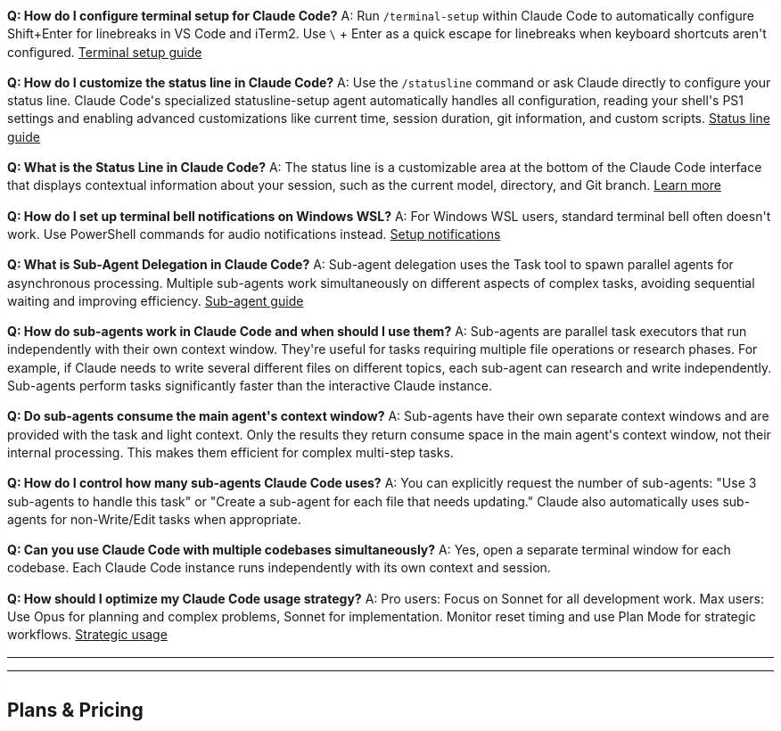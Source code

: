 **Q: How do I configure terminal setup for Claude Code?** A: Run `/terminal-setup` within Claude Code to automatically configure Shift+Enter for linebreaks in VS Code and iTerm2. Use `\` + Enter as a quick escape for linebreaks when keyboard shortcuts aren't configured. [Terminal setup guide](/faqs/claude-code-terminal-setup.html)

**Q: How do I customize the status line in Claude Code?** A: Use the `/statusline` command or ask Claude directly to configure your status line. Claude Code's specialized statusline-setup agent automatically handles all configuration, reading your shell's PS1 settings and enabling advanced customizations like current time, session duration, git information, and custom scripts. [Status line guide](/faqs/status-line-claude-code.html)

**Q: What is the Status Line in Claude Code?** A: The status line is a customizable area at the bottom of the Claude Code interface that displays contextual information about your session, such as the current model, directory, and Git branch. [Learn more](/faqs/what-is-statusline.html)

**Q: How do I set up terminal bell notifications on Windows WSL?** A: For Windows WSL users, standard terminal bell often doesn't work. Use PowerShell commands for audio notifications instead. [Setup notifications](/faqs/claude-code-terminal-bell-notifications.html)

**Q: What is Sub-Agent Delegation in Claude Code?** A: Sub-agent delegation uses the Task tool to spawn parallel agents for asynchronous processing. Multiple sub-agents work simultaneously on different aspects of complex tasks, avoiding sequential waiting and improving efficiency. [Sub-agent guide](/faqs/what-is-sub-agent-delegation-in-claude-code.html)

**Q: How do sub-agents work in Claude Code and when should I use them?** A: Sub-agents are parallel task executors that run independently with their own context window. They're useful for tasks requiring multiple file operations or research phases. For example, if Claude needs to write several different files on different topics, each sub-agent can research and write independently. Sub-agents perform tasks significantly faster than the interactive Claude instance.

**Q: Do sub-agents consume the main agent's context window?** A: Sub-agents have their own separate context windows and are provided with the task and light context. Only the results they return consume space in the main agent's context window, not their internal processing. This makes them efficient for complex multi-step tasks.

**Q: How do I control how many sub-agents Claude Code uses?** A: You can explicitly request the number of sub-agents: "Use 3 sub-agents to handle this task" or "Create a sub-agent for each file that needs updating." Claude also automatically uses sub-agents for non-Write/Edit tasks when appropriate.

**Q: Can you use Claude Code with multiple codebases simultaneously?** A: Yes, open a separate terminal window for each codebase. Each Claude Code instance runs independently with its own context and session.

**Q: How should I optimize my Claude Code usage strategy?** A: Pro users: Focus on Sonnet for all development work. Max users: Use Opus for planning and complex problems, Sonnet for implementation. Monitor reset timing and use Plan Mode for strategic workflows. [Strategic usage](/faqs/claude-code-usage.html)

* * *

* * *

## Plans & Pricing[​](#plans--pricing "Direct link to Plans & Pricing")
